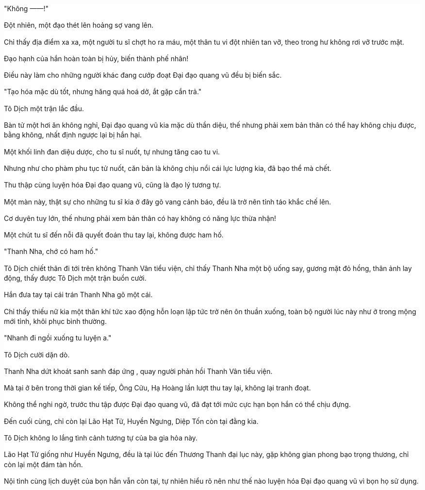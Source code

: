 "Không ——!"

Đột nhiên, một đạo thét lên hoảng sợ vang lên.

Chỉ thấy địa điểm xa xa, một người tu sĩ chợt ho ra máu, một thân tu vi đột nhiên tan vỡ, theo trong hư không rơi vỡ trước mặt.

Đạo hạnh của hắn hoàn toàn bị hủy, biến thành phế nhân!

Điều này làm cho những người khác đang cướp đoạt Đại đạo quang vũ đều bị biến sắc.

"Tạo hóa mặc dù tốt, nhưng hăng quá hoá dở, ắt gặp cắn trả."

Tô Dịch một trận lắc đầu.

Bàn tử một hơi ăn không nghỉ, Đại đạo quang vũ kia mặc dù thần diệu, thế nhưng phải xem bản thân có thể hay không chịu được, bằng không, nhất định ngược lại bị hắn hại.

Một khối linh đan diệu dược, cho tu sĩ nuốt, tự nhưng tăng cao tu vi.

Nhưng như cho phàm phu tục tử nuốt, căn bản là không chịu nổi cái lực lượng kia, đã bạo thể mà chết.

Thu thập cùng luyện hóa Đại đạo quang vũ, cũng là đạo lý tương tự.

Một màn này, thật sự cho những tu sĩ kia ở đây gõ vang cảnh báo, đều là trở nên tỉnh táo khắc chế lên.

Cơ duyên tuy lớn, thế nhưng phải xem bản thân có hay không có năng lực thừa nhận!

Một chút tu sĩ đến nỗi đã quyết đoán thu tay lại, không được ham hố.

"Thanh Nha, chớ có ham hố."

Tô Dịch chiết thân đi tới trên không Thanh Vân tiểu viện, chỉ thấy Thanh Nha một bộ uống say, gương mặt đỏ hồng, thân ảnh lay động, thấy được Tô Dịch một trận buồn cười.

Hắn đưa tay tại cái trán Thanh Nha gõ một cái.

Chỉ thấy thiếu nữ kia một thân khí tức xao động hỗn loạn lập tức trở nên ôn thuần xuống, toàn bộ người lúc này như ở trong mộng mới tỉnh, khôi phục bình thường.

"Nhanh đi ngồi xuống tu luyện a."

Tô Dịch cười dặn dò.

Thanh Nha dứt khoát sanh sanh đáp ứng , quay người phản hồi Thanh Vân tiểu viện.

Mà tại ở bên trong thời gian kế tiếp, Ông Cửu, Hạ Hoàng lần lượt thu tay lại, không lại tranh đoạt.

Không thể nghi ngờ, trước thu tập được Đại đạo quang vũ, đã đạt tới mức cực hạn bọn hắn có thể chịu đựng.

Đến cuối cùng, chỉ còn lại Lão Hạt Tử, Huyền Ngưng, Diệp Tốn còn tại đằng kia.

Tô Dịch không lo lắng tình cảnh tương tự của ba gia hỏa này.

Lão Hạt Tử giống như Huyền Ngưng, đều là tại lúc đến Thương Thanh đại lục này, gặp không gian phong bạo trọng thương, chỉ còn lại một đám tàn hồn.

Nội tình cùng lịch duyệt của bọn hắn vẫn còn tại, tự nhiên hiểu rõ nên như thế nào luyện hóa Đại đạo quang vũ vì bọn họ sử dụng.
